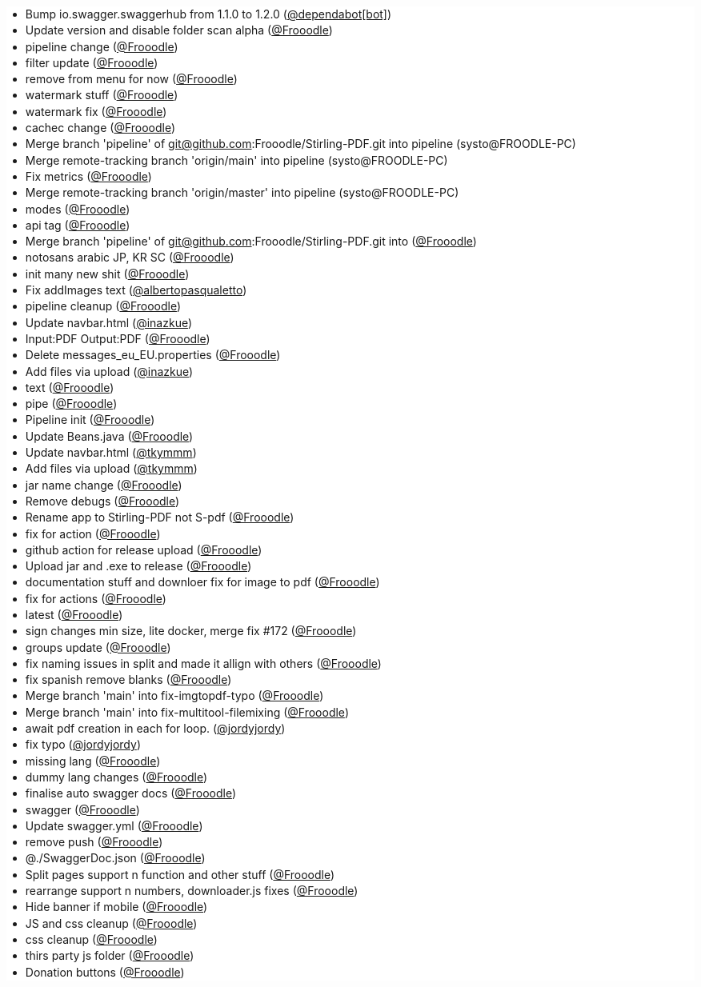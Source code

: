 - Bump io.swagger.swaggerhub from 1.1.0 to 1.2.0 ([@dependabot[bot]](https://github.com/dependabot[bot]))
- Update version and disable folder scan alpha ([@Frooodle](https://github.com/Frooodle))
- pipeline change ([@Frooodle](https://github.com/Frooodle))
- filter update ([@Frooodle](https://github.com/Frooodle))
- remove from menu for now ([@Frooodle](https://github.com/Frooodle))
- watermark stuff ([@Frooodle](https://github.com/Frooodle))
- watermark fix ([@Frooodle](https://github.com/Frooodle))
- cachec change ([@Frooodle](https://github.com/Frooodle))
- Merge branch 'pipeline' of git@github.com:Frooodle/Stirling-PDF.git into pipeline (systo@FROODLE-PC)
- Merge remote-tracking branch 'origin/main' into pipeline (systo@FROODLE-PC)
- Fix metrics ([@Frooodle](https://github.com/Frooodle))
- Merge remote-tracking branch 'origin/master' into pipeline (systo@FROODLE-PC)
- modes ([@Frooodle](https://github.com/Frooodle))
- api tag ([@Frooodle](https://github.com/Frooodle))
- Merge branch 'pipeline' of git@github.com:Frooodle/Stirling-PDF.git into ([@Frooodle](https://github.com/Frooodle))
- notosans arabic JP, KR SC ([@Frooodle](https://github.com/Frooodle))
- init many new shit ([@Frooodle](https://github.com/Frooodle))
- Fix addImages text ([@albertopasqualetto](https://github.com/albertopasqualetto))
- pipeline cleanup ([@Frooodle](https://github.com/Frooodle))
- Update navbar.html ([@inazkue](https://github.com/inazkue))
- Input:PDF Output:PDF ([@Frooodle](https://github.com/Frooodle))
- Delete messages_eu_EU.properties ([@Frooodle](https://github.com/Frooodle))
- Add files via upload ([@inazkue](https://github.com/inazkue))
- text ([@Frooodle](https://github.com/Frooodle))
- pipe ([@Frooodle](https://github.com/Frooodle))
- Pipeline init ([@Frooodle](https://github.com/Frooodle))
- Update Beans.java ([@Frooodle](https://github.com/Frooodle))
- Update navbar.html ([@tkymmm](https://github.com/tkymmm))
- Add files via upload ([@tkymmm](https://github.com/tkymmm))
- jar name change ([@Frooodle](https://github.com/Frooodle))
- Remove debugs ([@Frooodle](https://github.com/Frooodle))
- Rename app to Stirling-PDF not S-pdf ([@Frooodle](https://github.com/Frooodle))
- fix for action ([@Frooodle](https://github.com/Frooodle))
- github action for release upload ([@Frooodle](https://github.com/Frooodle))
- Upload jar and .exe to release ([@Frooodle](https://github.com/Frooodle))
- documentation stuff and downloer fix for image to pdf ([@Frooodle](https://github.com/Frooodle))
- fix for actions ([@Frooodle](https://github.com/Frooodle))
- latest ([@Frooodle](https://github.com/Frooodle))
- sign changes min size, lite docker, merge fix #172 ([@Frooodle](https://github.com/Frooodle))
- groups update ([@Frooodle](https://github.com/Frooodle))
- fix naming issues in split and made it allign with others ([@Frooodle](https://github.com/Frooodle))
- fix spanish remove blanks ([@Frooodle](https://github.com/Frooodle))
- Merge branch 'main' into fix-imgtopdf-typo ([@Frooodle](https://github.com/Frooodle))
- Merge branch 'main' into fix-multitool-filemixing ([@Frooodle](https://github.com/Frooodle))
- await pdf creation in each for loop. ([@jordyjordy](https://github.com/jordyjordy))
- fix typo ([@jordyjordy](https://github.com/jordyjordy))
- missing lang ([@Frooodle](https://github.com/Frooodle))
- dummy lang changes ([@Frooodle](https://github.com/Frooodle))
- finalise auto swagger docs ([@Frooodle](https://github.com/Frooodle))
- swagger ([@Frooodle](https://github.com/Frooodle))
- Update swagger.yml ([@Frooodle](https://github.com/Frooodle))
- remove push ([@Frooodle](https://github.com/Frooodle))
- @./SwaggerDoc.json ([@Frooodle](https://github.com/Frooodle))
- Split pages support n function and other stuff ([@Frooodle](https://github.com/Frooodle))
- rearrange support n numbers, downloader.js fixes ([@Frooodle](https://github.com/Frooodle))
- Hide banner if mobile ([@Frooodle](https://github.com/Frooodle))
- JS and css cleanup ([@Frooodle](https://github.com/Frooodle))
- css cleanup ([@Frooodle](https://github.com/Frooodle))
- thirs party js folder ([@Frooodle](https://github.com/Frooodle))
- Donation buttons ([@Frooodle](https://github.com/Frooodle))